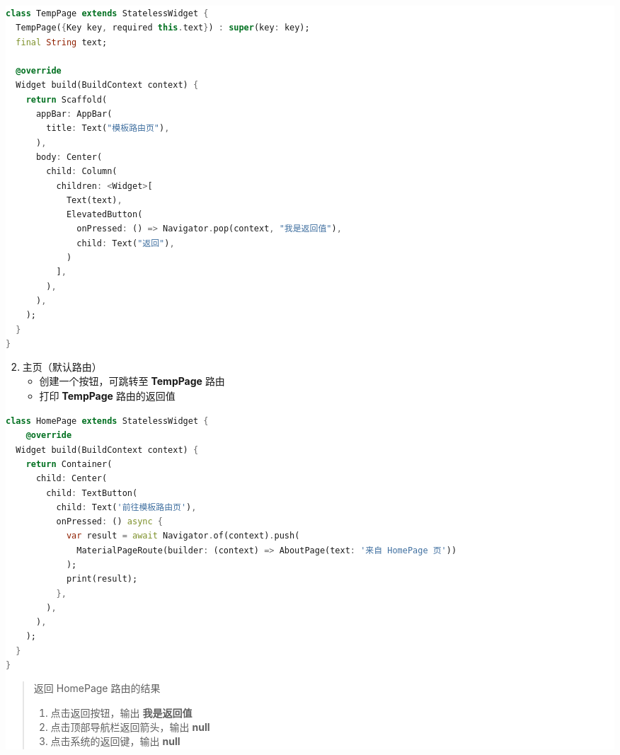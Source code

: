 ```dart
class TempPage extends StatelessWidget {
  TempPage({Key key, required this.text}) : super(key: key);
  final String text;

  @override
  Widget build(BuildContext context) {
    return Scaffold(
      appBar: AppBar(
        title: Text("模板路由页"),
      ),
      body: Center(
        child: Column(
          children: <Widget>[
            Text(text),
            ElevatedButton(
              onPressed: () => Navigator.pop(context, "我是返回值"),
              child: Text("返回"),
            )
          ],
        ),
      ),
    );
  }
}
```

2. 主页（默认路由）
   - 创建一个按钮，可跳转至 **TempPage** 路由
   - 打印 **TempPage** 路由的返回值

```dart
class HomePage extends StatelessWidget {
	@override
  Widget build(BuildContext context) {
    return Container(
      child: Center(
        child: TextButton(
          child: Text('前往模板路由页'),
          onPressed: () async {
            var result = await Navigator.of(context).push(
              MaterialPageRoute(builder: (context) => AboutPage(text: '来自 HomePage 页'))
            );
            print(result);
          },
        ),
      ),
    );
  }
}
```

> 返回 HomePage 路由的结果
>
> 1. 点击返回按钮，输出 **我是返回值**
> 2. 点击顶部导航栏返回箭头，输出 **null**
> 3. 点击系统的返回键，输出 **null**
